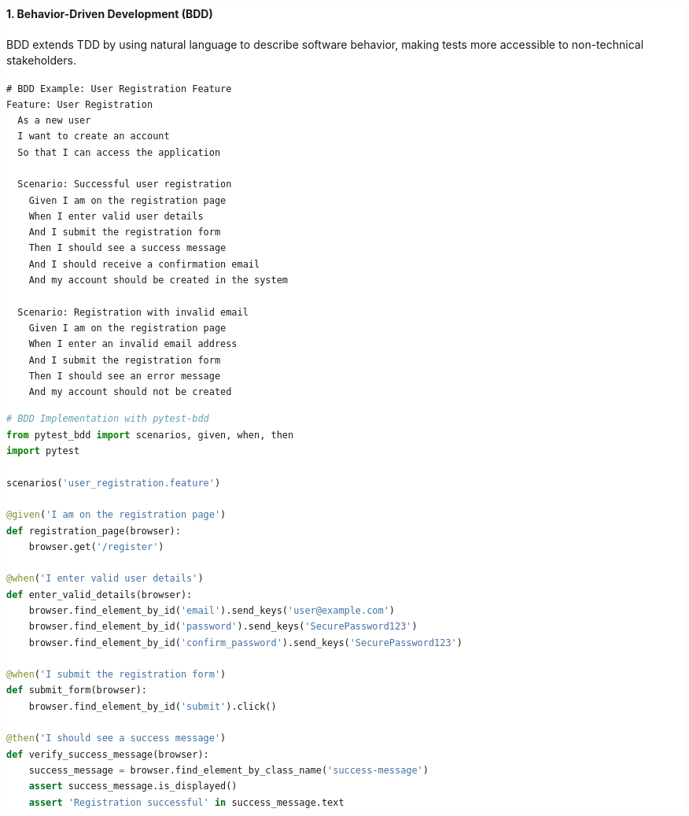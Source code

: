 #### 1. Behavior-Driven Development (BDD)

BDD extends TDD by using natural language to describe software behavior, making tests more accessible to non-technical stakeholders.

```gherkin
# BDD Example: User Registration Feature
Feature: User Registration
  As a new user
  I want to create an account
  So that I can access the application

  Scenario: Successful user registration
    Given I am on the registration page
    When I enter valid user details
    And I submit the registration form
    Then I should see a success message
    And I should receive a confirmation email
    And my account should be created in the system

  Scenario: Registration with invalid email
    Given I am on the registration page
    When I enter an invalid email address
    And I submit the registration form
    Then I should see an error message
    And my account should not be created
```

```python
# BDD Implementation with pytest-bdd
from pytest_bdd import scenarios, given, when, then
import pytest

scenarios('user_registration.feature')

@given('I am on the registration page')
def registration_page(browser):
    browser.get('/register')

@when('I enter valid user details')
def enter_valid_details(browser):
    browser.find_element_by_id('email').send_keys('user@example.com')
    browser.find_element_by_id('password').send_keys('SecurePassword123')
    browser.find_element_by_id('confirm_password').send_keys('SecurePassword123')

@when('I submit the registration form')
def submit_form(browser):
    browser.find_element_by_id('submit').click()

@then('I should see a success message')
def verify_success_message(browser):
    success_message = browser.find_element_by_class_name('success-message')
    assert success_message.is_displayed()
    assert 'Registration successful' in success_message.text
```
